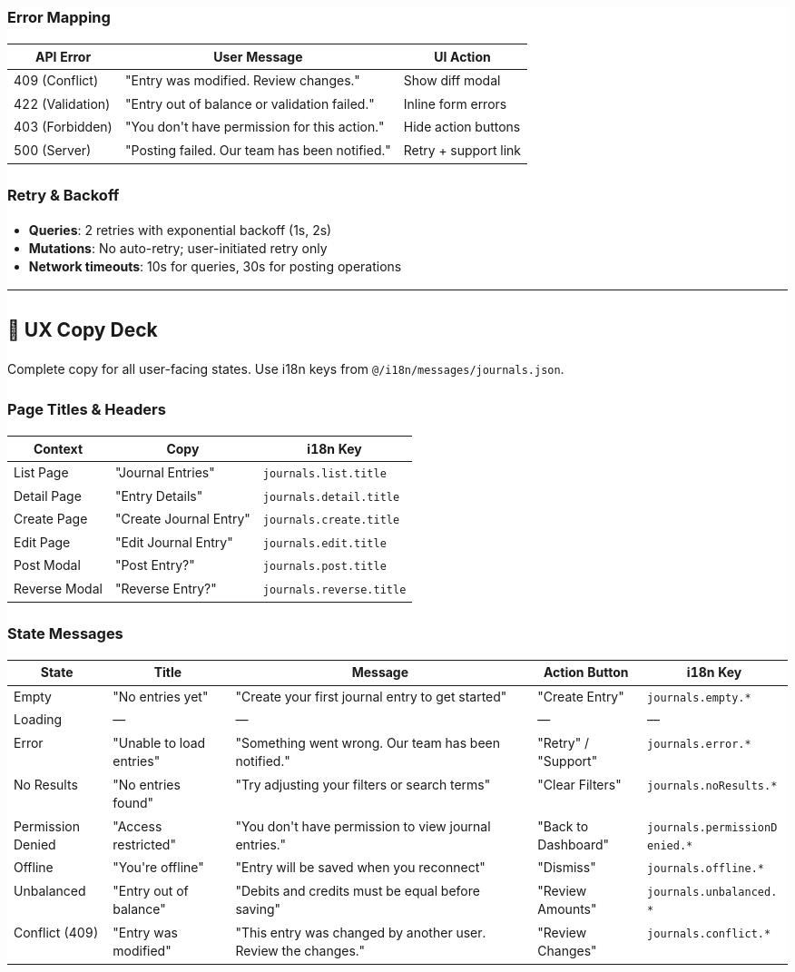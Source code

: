 ### Error Mapping

| API Error        | User Message                                  | UI Action            |
| ---------------- | --------------------------------------------- | -------------------- |
| 409 (Conflict)   | "Entry was modified. Review changes."         | Show diff modal      |
| 422 (Validation) | "Entry out of balance or validation failed."  | Inline form errors   |
| 403 (Forbidden)  | "You don't have permission for this action."  | Hide action buttons  |
| 500 (Server)     | "Posting failed. Our team has been notified." | Retry + support link |

### Retry & Backoff

- **Queries**: 2 retries with exponential backoff (1s, 2s)
- **Mutations**: No auto-retry; user-initiated retry only
- **Network timeouts**: 10s for queries, 30s for posting operations

---

## 📝 UX Copy Deck

Complete copy for all user-facing states. Use i18n keys from `@/i18n/messages/journals.json`.

### Page Titles & Headers

| Context       | Copy                   | i18n Key                 |
| ------------- | ---------------------- | ------------------------ |
| List Page     | "Journal Entries"      | `journals.list.title`    |
| Detail Page   | "Entry Details"        | `journals.detail.title`  |
| Create Page   | "Create Journal Entry" | `journals.create.title`  |
| Edit Page     | "Edit Journal Entry"   | `journals.edit.title`    |
| Post Modal    | "Post Entry?"          | `journals.post.title`    |
| Reverse Modal | "Reverse Entry?"       | `journals.reverse.title` |

### State Messages

| State             | Title                    | Message                                                       | Action Button       | i18n Key                      |
| ----------------- | ------------------------ | ------------------------------------------------------------- | ------------------- | ----------------------------- |
| Empty             | "No entries yet"         | "Create your first journal entry to get started"              | "Create Entry"      | `journals.empty.*`            |
| Loading           | —                        | —                                                             | —                   | —                             |
| Error             | "Unable to load entries" | "Something went wrong. Our team has been notified."           | "Retry" / "Support" | `journals.error.*`            |
| No Results        | "No entries found"       | "Try adjusting your filters or search terms"                  | "Clear Filters"     | `journals.noResults.*`        |
| Permission Denied | "Access restricted"      | "You don't have permission to view journal entries."          | "Back to Dashboard" | `journals.permissionDenied.*` |
| Offline           | "You're offline"         | "Entry will be saved when you reconnect"                      | "Dismiss"           | `journals.offline.*`          |
| Unbalanced        | "Entry out of balance"   | "Debits and credits must be equal before saving"              | "Review Amounts"    | `journals.unbalanced.*`       |
| Conflict (409)    | "Entry was modified"     | "This entry was changed by another user. Review the changes." | "Review Changes"    | `journals.conflict.*`         |
